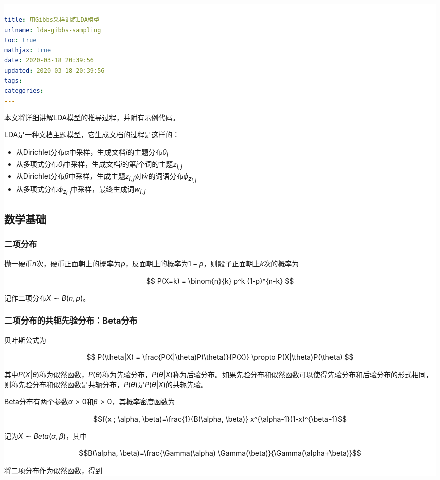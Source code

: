 ```yaml
---
title: 用Gibbs采样训练LDA模型
urlname: lda-gibbs-sampling
toc: true
mathjax: true
date: 2020-03-18 20:39:56
updated: 2020-03-18 20:39:56
tags:
categories:
---
```


本文将详细讲解LDA模型的推导过程，并附有示例代码。



LDA是一种文档主题模型，它生成文档的过程是这样的：

* 从Dirichlet分布$\alpha$中采样，生成文档$i$的主题分布$\theta_i$
* 从多项式分布$\theta_i$中采样，生成文档$i$的第$j$个词的主题$z_{i,j}$
* 从Dirichlet分布$\beta$中采样，生成主题$z_{i,j}$对应的词语分布$\phi_{z_{i,j}}$
* 从多项式分布$\phi_{z_{i,j}}$中采样，最终生成词$w_{i,j}$

## 数学基础

### 二项分布

抛一硬币$n$次，硬币正面朝上的概率为$p$，反面朝上的概率为$1-p$，则骰子正面朝上$k$次的概率为

$$
P(X=k) = \binom{n}{k} p^k (1-p)^{n-k}
$$

记作二项分布$X \sim B(n, p)$。

### 二项分布的共轭先验分布：Beta分布

贝叶斯公式为

$$
P(\theta|X) = \frac{P(X|\theta)P(\theta)}{P(X)} \propto P(X|\theta)P(\theta)
$$

其中$P(X|\theta)$称为似然函数，$P(\theta)$称为先验分布，$P(\theta|X)$称为后验分布。如果先验分布和似然函数可以使得先验分布和后验分布的形式相同，则称先验分布和似然函数是共轭分布，$P(\theta)$是$P(\theta|X)$的共轭先验。

Beta分布有两个参数$\alpha>0$和$\beta>0$，其概率密度函数为

$$f(x ; \alpha, \beta)=\frac{1}{B(\alpha, \beta)} x^{\alpha-1}(1-x)^{\beta-1}$$

记为$X \sim Beta(\alpha, \beta)$，其中

$$B(\alpha, \beta)=\frac{\Gamma(\alpha) \Gamma(\beta)}{\Gamma(\alpha+\beta)}$$

将二项分布作为似然函数，得到
